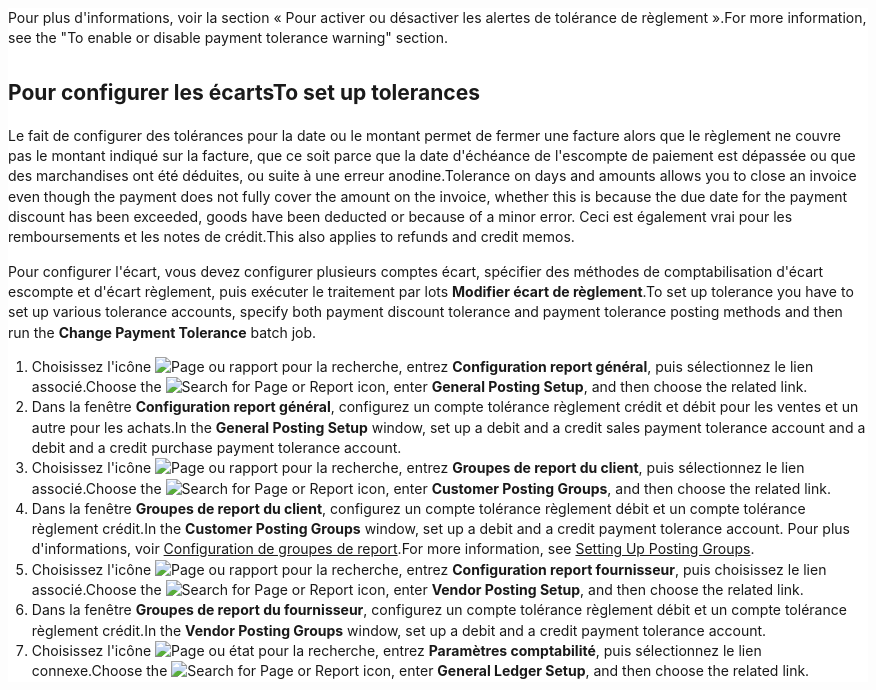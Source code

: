<span data-ttu-id="7d99e-126">Pour plus d'informations, voir la section « Pour activer ou désactiver les alertes de tolérance de règlement ».</span><span class="sxs-lookup"><span data-stu-id="7d99e-126">For more information, see the "To enable or disable payment tolerance warning" section.</span></span>     

## <a name="to-set-up-tolerances"></a><span data-ttu-id="7d99e-127">Pour configurer les écarts</span><span class="sxs-lookup"><span data-stu-id="7d99e-127">To set up tolerances</span></span>  
<span data-ttu-id="7d99e-128">Le fait de configurer des tolérances pour la date ou le montant permet de fermer une facture alors que le règlement ne couvre pas le montant indiqué sur la facture, que ce soit parce que la date d'échéance de l'escompte de paiement est dépassée ou que des marchandises ont été déduites, ou suite à une erreur anodine.</span><span class="sxs-lookup"><span data-stu-id="7d99e-128">Tolerance on days and amounts allows you to close an invoice even though the payment does not fully cover the amount on the invoice, whether this is because the due date for the payment discount has been exceeded, goods have been deducted or because of a minor error.</span></span> <span data-ttu-id="7d99e-129">Ceci est également vrai pour les remboursements et les notes de crédit.</span><span class="sxs-lookup"><span data-stu-id="7d99e-129">This also applies to refunds and credit memos.</span></span>  

<span data-ttu-id="7d99e-130">Pour configurer l'écart, vous devez configurer plusieurs comptes écart, spécifier des méthodes de comptabilisation d'écart escompte et d'écart règlement, puis exécuter le traitement par lots **Modifier écart de règlement**.</span><span class="sxs-lookup"><span data-stu-id="7d99e-130">To set up tolerance you have to set up various tolerance accounts, specify both payment discount tolerance and payment tolerance posting methods and then run the **Change Payment Tolerance** batch job.</span></span>  
1. <span data-ttu-id="7d99e-131">Choisissez l'icône ![Page ou rapport pour la recherche](media/ui-search/search_small.png "icône Page ou rapport pour la recherche"), entrez **Configuration report général**, puis sélectionnez le lien associé.</span><span class="sxs-lookup"><span data-stu-id="7d99e-131">Choose the ![Search for Page or Report](media/ui-search/search_small.png "Search for Page or Report icon") icon, enter **General Posting Setup**, and then choose the related link.</span></span>  
2. <span data-ttu-id="7d99e-132">Dans la fenêtre **Configuration report général**, configurez un compte tolérance règlement crédit et débit pour les ventes et un autre pour les achats.</span><span class="sxs-lookup"><span data-stu-id="7d99e-132">In the **General Posting Setup** window, set up a debit and a credit sales payment tolerance account and a debit and a credit purchase payment tolerance account.</span></span>  
3. <span data-ttu-id="7d99e-133">Choisissez l'icône ![Page ou rapport pour la recherche](media/ui-search/search_small.png "icône Page ou rapport pour la recherche"), entrez **Groupes de report du client**, puis sélectionnez le lien associé.</span><span class="sxs-lookup"><span data-stu-id="7d99e-133">Choose the ![Search for Page or Report](media/ui-search/search_small.png "Search for Page or Report icon") icon, enter **Customer Posting Groups**, and then choose the related link.</span></span>    
4. <span data-ttu-id="7d99e-134">Dans la fenêtre **Groupes de report du client**, configurez un compte tolérance règlement débit et un compte tolérance règlement crédit.</span><span class="sxs-lookup"><span data-stu-id="7d99e-134">In the **Customer Posting Groups** window, set up a debit and a credit payment tolerance account.</span></span> <span data-ttu-id="7d99e-135">Pour plus d'informations, voir [Configuration de groupes de report](finance-posting-groups.md).</span><span class="sxs-lookup"><span data-stu-id="7d99e-135">For more information, see [Setting Up Posting Groups](finance-posting-groups.md).</span></span>  
5. <span data-ttu-id="7d99e-136">Choisissez l'icône ![Page ou rapport pour la recherche](media/ui-search/search_small.png "icône Page ou rapport pour la recherche"), entrez **Configuration report fournisseur**, puis choisissez le lien associé.</span><span class="sxs-lookup"><span data-stu-id="7d99e-136">Choose the ![Search for Page or Report](media/ui-search/search_small.png "Search for Page or Report icon") icon, enter **Vendor Posting Setup**, and then choose the related link.</span></span>  
6. <span data-ttu-id="7d99e-137">Dans la fenêtre **Groupes de report du fournisseur**, configurez un compte tolérance règlement débit et un compte tolérance règlement crédit.</span><span class="sxs-lookup"><span data-stu-id="7d99e-137">In the **Vendor Posting Groups** window, set up a debit and a credit payment tolerance account.</span></span>  
7. <span data-ttu-id="7d99e-138">Choisissez l'icône ![Page ou état pour la recherche](media/ui-search/search_small.png "icône Page ou état pour la recherche"), entrez **Paramètres comptabilité**, puis sélectionnez le lien connexe.</span><span class="sxs-lookup"><span data-stu-id="7d99e-138">Choose the ![Search for Page or Report](media/ui-search/search_small.png "Search for Page or Report icon") icon, enter **General Ledger Setup**, and then choose the related link.</span></span>  